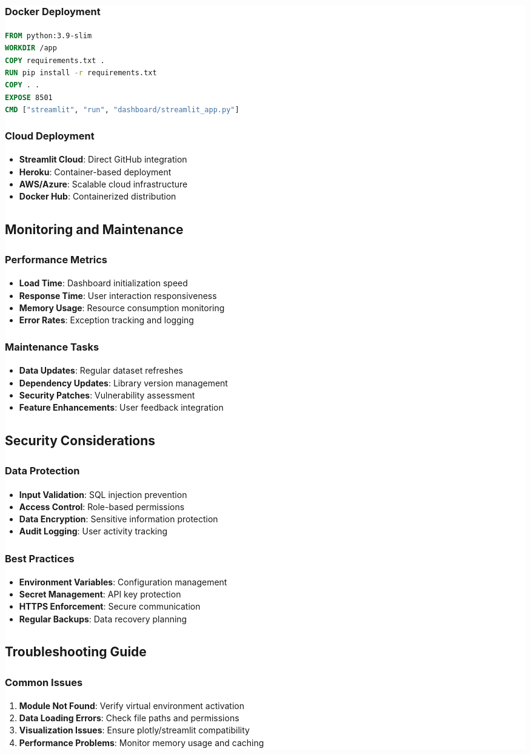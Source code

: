 ### Docker Deployment
```dockerfile
FROM python:3.9-slim
WORKDIR /app
COPY requirements.txt .
RUN pip install -r requirements.txt
COPY . .
EXPOSE 8501
CMD ["streamlit", "run", "dashboard/streamlit_app.py"]
```

### Cloud Deployment
- **Streamlit Cloud**: Direct GitHub integration
- **Heroku**: Container-based deployment
- **AWS/Azure**: Scalable cloud infrastructure
- **Docker Hub**: Containerized distribution

## Monitoring and Maintenance

### Performance Metrics
- **Load Time**: Dashboard initialization speed
- **Response Time**: User interaction responsiveness
- **Memory Usage**: Resource consumption monitoring
- **Error Rates**: Exception tracking and logging

### Maintenance Tasks
- **Data Updates**: Regular dataset refreshes
- **Dependency Updates**: Library version management
- **Security Patches**: Vulnerability assessment
- **Feature Enhancements**: User feedback integration

## Security Considerations

### Data Protection
- **Input Validation**: SQL injection prevention
- **Access Control**: Role-based permissions
- **Data Encryption**: Sensitive information protection
- **Audit Logging**: User activity tracking

### Best Practices
- **Environment Variables**: Configuration management
- **Secret Management**: API key protection
- **HTTPS Enforcement**: Secure communication
- **Regular Backups**: Data recovery planning

## Troubleshooting Guide

### Common Issues
1. **Module Not Found**: Verify virtual environment activation
2. **Data Loading Errors**: Check file paths and permissions
3. **Visualization Issues**: Ensure plotly/streamlit compatibility
4. **Performance Problems**: Monitor memory usage and caching
